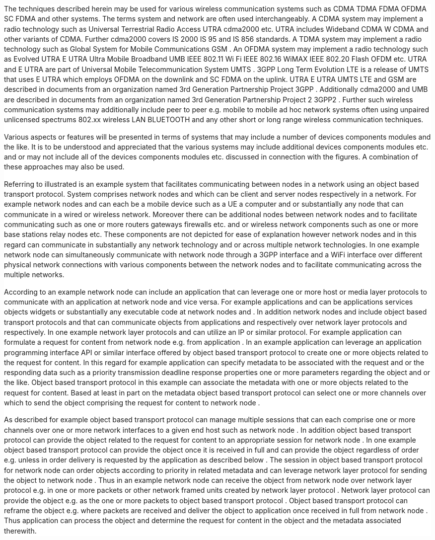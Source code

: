 The techniques described herein may be used for various wireless communication systems such as CDMA TDMA FDMA OFDMA SC FDMA and other systems. The terms system and network are often used interchangeably. A CDMA system may implement a radio technology such as Universal Terrestrial Radio Access UTRA cdma2000 etc. UTRA includes Wideband CDMA W CDMA and other variants of CDMA. Further cdma2000 covers IS 2000 IS 95 and IS 856 standards. A TDMA system may implement a radio technology such as Global System for Mobile Communications GSM . An OFDMA system may implement a radio technology such as Evolved UTRA E UTRA Ultra Mobile Broadband UMB IEEE 802.11 Wi Fi IEEE 802.16 WiMAX IEEE 802.20 Flash OFDM etc. UTRA and E UTRA are part of Universal Mobile Telecommunication System UMTS . 3GPP Long Term Evolution LTE is a release of UMTS that uses E UTRA which employs OFDMA on the downlink and SC FDMA on the uplink. UTRA E UTRA UMTS LTE and GSM are described in documents from an organization named 3rd Generation Partnership Project 3GPP . Additionally cdma2000 and UMB are described in documents from an organization named 3rd Generation Partnership Project 2 3GPP2 . Further such wireless communication systems may additionally include peer to peer e.g. mobile to mobile ad hoc network systems often using unpaired unlicensed spectrums 802.xx wireless LAN BLUETOOTH and any other short or long range wireless communication techniques.

Various aspects or features will be presented in terms of systems that may include a number of devices components modules and the like. It is to be understood and appreciated that the various systems may include additional devices components modules etc. and or may not include all of the devices components modules etc. discussed in connection with the figures. A combination of these approaches may also be used.

Referring to illustrated is an example system that facilitates communicating between nodes in a network using an object based transport protocol. System comprises network nodes and which can be client and server nodes respectively in a network. For example network nodes and can each be a mobile device such as a UE a computer and or substantially any node that can communicate in a wired or wireless network. Moreover there can be additional nodes between network nodes and to facilitate communicating such as one or more routers gateways firewalls etc. and or wireless network components such as one or more base stations relay nodes etc. These components are not depicted for ease of explanation however network nodes and in this regard can communicate in substantially any network technology and or across multiple network technologies. In one example network node can simultaneously communicate with network node through a 3GPP interface and a WiFi interface over different physical network connections with various components between the network nodes and to facilitate communicating across the multiple networks.

According to an example network node can include an application that can leverage one or more host or media layer protocols to communicate with an application at network node and vice versa. For example applications and can be applications services objects widgets or substantially any executable code at network nodes and . In addition network nodes and include object based transport protocols and that can communicate objects from applications and respectively over network layer protocols and respectively. In one example network layer protocols and can utilize an IP or similar protocol. For example application can formulate a request for content from network node e.g. from application . In an example application can leverage an application programming interface API or similar interface offered by object based transport protocol to create one or more objects related to the request for content. In this regard for example application can specify metadata to be associated with the request and or the responding data such as a priority transmission deadline response properties one or more parameters regarding the object and or the like. Object based transport protocol in this example can associate the metadata with one or more objects related to the request for content. Based at least in part on the metadata object based transport protocol can select one or more channels over which to send the object comprising the request for content to network node .

As described for example object based transport protocol can manage multiple sessions that can each comprise one or more channels over one or more network interfaces to a given end host such as network node . In addition object based transport protocol can provide the object related to the request for content to an appropriate session for network node . In one example object based transport protocol can provide the object once it is received in full and can provide the object regardless of order e.g. unless in order delivery is requested by the application as described below . The session in object based transport protocol for network node can order objects according to priority in related metadata and can leverage network layer protocol for sending the object to network node . Thus in an example network node can receive the object from network node over network layer protocol e.g. in one or more packets or other network framed units created by network layer protocol . Network layer protocol can provide the object e.g. as the one or more packets to object based transport protocol . Object based transport protocol can reframe the object e.g. where packets are received and deliver the object to application once received in full from network node . Thus application can process the object and determine the request for content in the object and the metadata associated therewith.

